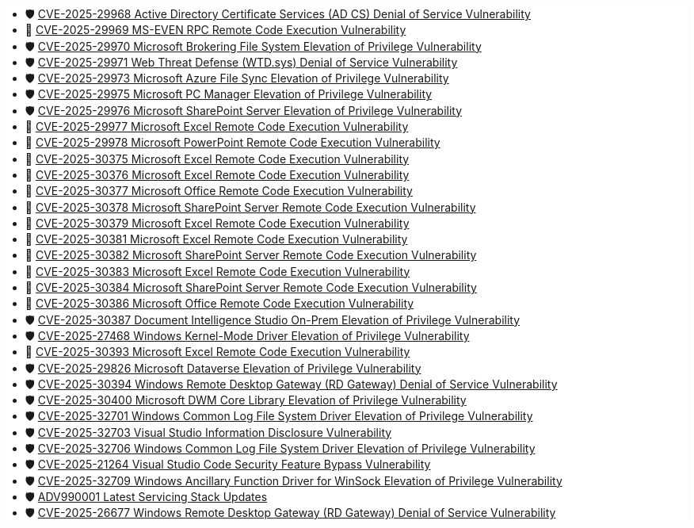 * 🛡️ [CVE-2025-29968 Active Directory Certificate Services (AD CS) Denial of Service Vulnerability](#cve-2025-29968-active-directory-certificate-services-ad-cs-denial-of-service-vulnerability)
* 🚨 [CVE-2025-29969 MS-EVEN RPC Remote Code Execution Vulnerability](#cve-2025-29969-ms-even-rpc-remote-code-execution-vulnerability)
* 🛡️ [CVE-2025-29970 Microsoft Brokering File System Elevation of Privilege Vulnerability](#cve-2025-29970-microsoft-brokering-file-system-elevation-of-privilege-vulnerability)
* 🛡️ [CVE-2025-29971 Web Threat Defense (WTD.sys) Denial of Service Vulnerability](#cve-2025-29971-web-threat-defense-wtdsys-denial-of-service-vulnerability)
* 🛡️ [CVE-2025-29973 Microsoft Azure File Sync Elevation of Privilege Vulnerability](#cve-2025-29973-microsoft-azure-file-sync-elevation-of-privilege-vulnerability)
* 🛡️ [CVE-2025-29975 Microsoft PC Manager Elevation of Privilege Vulnerability](#cve-2025-29975-microsoft-pc-manager-elevation-of-privilege-vulnerability)
* 🛡️ [CVE-2025-29976 Microsoft SharePoint Server Elevation of Privilege Vulnerability](#cve-2025-29976-microsoft-sharepoint-server-elevation-of-privilege-vulnerability)
* 🚨 [CVE-2025-29977 Microsoft Excel Remote Code Execution Vulnerability](#cve-2025-29977-microsoft-excel-remote-code-execution-vulnerability)
* 🚨 [CVE-2025-29978 Microsoft PowerPoint Remote Code Execution Vulnerability](#cve-2025-29978-microsoft-powerpoint-remote-code-execution-vulnerability)
* 🚨 [CVE-2025-30375 Microsoft Excel Remote Code Execution Vulnerability](#cve-2025-30375-microsoft-excel-remote-code-execution-vulnerability)
* 🚨 [CVE-2025-30376 Microsoft Excel Remote Code Execution Vulnerability](#cve-2025-30376-microsoft-excel-remote-code-execution-vulnerability)
* 🚨 [CVE-2025-30377 Microsoft Office Remote Code Execution Vulnerability](#cve-2025-30377-microsoft-office-remote-code-execution-vulnerability)
* 🚨 [CVE-2025-30378 Microsoft SharePoint Server Remote Code Execution Vulnerability](#cve-2025-30378-microsoft-sharepoint-server-remote-code-execution-vulnerability)
* 🚨 [CVE-2025-30379 Microsoft Excel Remote Code Execution Vulnerability](#cve-2025-30379-microsoft-excel-remote-code-execution-vulnerability)
* 🚨 [CVE-2025-30381 Microsoft Excel Remote Code Execution Vulnerability](#cve-2025-30381-microsoft-excel-remote-code-execution-vulnerability)
* 🚨 [CVE-2025-30382 Microsoft SharePoint Server Remote Code Execution Vulnerability](#cve-2025-30382-microsoft-sharepoint-server-remote-code-execution-vulnerability)
* 🚨 [CVE-2025-30383 Microsoft Excel Remote Code Execution Vulnerability](#cve-2025-30383-microsoft-excel-remote-code-execution-vulnerability)
* 🚨 [CVE-2025-30384 Microsoft SharePoint Server Remote Code Execution Vulnerability](#cve-2025-30384-microsoft-sharepoint-server-remote-code-execution-vulnerability)
* 🚨 [CVE-2025-30386 Microsoft Office Remote Code Execution Vulnerability](#cve-2025-30386-microsoft-office-remote-code-execution-vulnerability)
* 🛡️ [CVE-2025-30387 Document Intelligence Studio On-Prem Elevation of Privilege Vulnerability](#cve-2025-30387-document-intelligence-studio-on-prem-elevation-of-privilege-vulnerability)
* 🛡️ [CVE-2025-27468 Windows Kernel-Mode Driver Elevation of Privilege Vulnerability](#cve-2025-27468-windows-kernel-mode-driver-elevation-of-privilege-vulnerability)
* 🚨 [CVE-2025-30393 Microsoft Excel Remote Code Execution Vulnerability](#cve-2025-30393-microsoft-excel-remote-code-execution-vulnerability)
* 🛡️ [CVE-2025-29826 Microsoft Dataverse Elevation of Privilege Vulnerability](#cve-2025-29826-microsoft-dataverse-elevation-of-privilege-vulnerability)
* 🛡️ [CVE-2025-30394 Windows Remote Desktop Gateway (RD Gateway) Denial of Service Vulnerability](#cve-2025-30394-windows-remote-desktop-gateway-rd-gateway-denial-of-service-vulnerability)
* 🛡️ [CVE-2025-30400 Microsoft DWM Core Library Elevation of Privilege Vulnerability](#cve-2025-30400-microsoft-dwm-core-library-elevation-of-privilege-vulnerability)
* 🛡️ [CVE-2025-32701 Windows Common Log File System Driver Elevation of Privilege Vulnerability](#cve-2025-32701-windows-common-log-file-system-driver-elevation-of-privilege-vulnerability)
* 🛡️ [CVE-2025-32703 Visual Studio Information Disclosure Vulnerability](#cve-2025-32703-visual-studio-information-disclosure-vulnerability)
* 🛡️ [CVE-2025-32706 Windows Common Log File System Driver Elevation of Privilege Vulnerability](#cve-2025-32706-windows-common-log-file-system-driver-elevation-of-privilege-vulnerability)
* 🛡️ [CVE-2025-21264 Visual Studio Code Security Feature Bypass Vulnerability](#cve-2025-21264-visual-studio-code-security-feature-bypass-vulnerability)
* 🛡️ [CVE-2025-32709 Windows Ancillary Function Driver for WinSock Elevation of Privilege Vulnerability](#cve-2025-32709-windows-ancillary-function-driver-for-winsock-elevation-of-privilege-vulnerability)
* 🛡️ [ADV990001 Latest Servicing Stack Updates](#adv990001-latest-servicing-stack-updates)
* 🛡️ [CVE-2025-26677 Windows Remote Desktop Gateway (RD Gateway) Denial of Service Vulnerability](#cve-2025-26677-windows-remote-desktop-gateway-rd-gateway-denial-of-service-vulnerability)